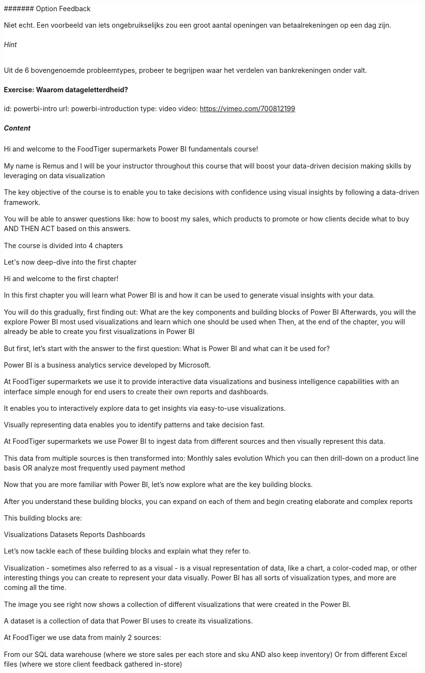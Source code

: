 ####### Option Feedback

<p>Niet echt. Een voorbeeld van iets ongebruikselijks zou een groot aantal openingen van betaalrekeningen op een dag zijn.</p>

###### Hint

<p>Uit de 6 bovengenoemde probleemtypes, probeer te begrijpen waar het verdelen van bankrekeningen onder valt.</p>



#### Exercise: Waarom datageletterdheid? #####################################
id: powerbi-intro
url: powerbi-introduction
type: video
video: https://vimeo.com/700812199

##### Content

<p>Hi and welcome to the FoodTiger supermarkets Power BI fundamentals course!</p>
<p>My name is Remus and I will be your instructor throughout this course that will boost your data-driven decision making skills by leveraging on data visualization</p>
<p>The key objective of the course is to enable you to take decisions with confidence using visual insights by following a data-driven framework.</p>
<p>You will be able to answer questions like: how to boost my sales, which products to promote or how clients decide what to buy AND THEN ACT based on this answers.</p>
<p>The course is divided into 4 chapters</p>
<p>Let's now deep-dive into the first chapter</p>
<p>Hi and welcome to the first chapter!</p>
<p>In this first chapter you will learn what Power BI is and how it can be used to generate visual insights with your data.</p>
<p>You will do this gradually, first finding out: What are the key components and building blocks of Power BI Afterwards, you will the explore Power BI most used visualizations and learn which one should be used when Then, at the end of the chapter, you will already be able to create you first visualizations in Power BI</p>
<p>But first, let’s start with the answer to the first question: What is Power BI and what can it be used for?</p>
<p>Power BI is a business analytics service developed by Microsoft.</p>
<p>At FoodTiger supermarkets we use it to provide interactive data visualizations and business intelligence capabilities with an interface simple enough for end users to create their own reports and dashboards.</p>
<p>It enables you to interactively explore data to get insights via easy-to-use visualizations.</p>
<p>Visually representing data enables you to identify patterns and take decision fast.</p>
<p>At FoodTiger supermarkets we use Power BI to ingest data from different sources and then visually represent this data.</p>
<p>This data from multiple sources is then transformed into: Monthly sales evolution Which you can then drill-down on a product line basis OR analyze most frequently used payment method</p>
<p>Now that you are more familiar with Power BI, let’s now explore what are the key building blocks.</p>
<p>After you understand these building blocks, you can expand on each of them and begin creating elaborate and complex reports</p>
<p>This building blocks are:</p>
<p>Visualizations Datasets Reports Dashboards</p>
<p>Let’s now tackle each of these building blocks and explain what they refer to.</p>
<p>Visualization - sometimes also referred to as a visual - is a visual representation of data, like a chart, a color-coded map, or other interesting things you can create to represent your data visually. Power BI has all sorts of visualization types, and more are coming all the time.</p>
<p>The image you see right now shows a collection of different visualizations that were created in the Power BI.</p>
<p>A dataset is a collection of data that Power BI uses to create its visualizations.</p>
<p>At FoodTiger we use data from mainly 2 sources:</p>
<p>From our SQL data warehouse (where we store sales per each store and sku AND also keep inventory) Or from different Excel files (where we store client feedback gathered in-store)</p>